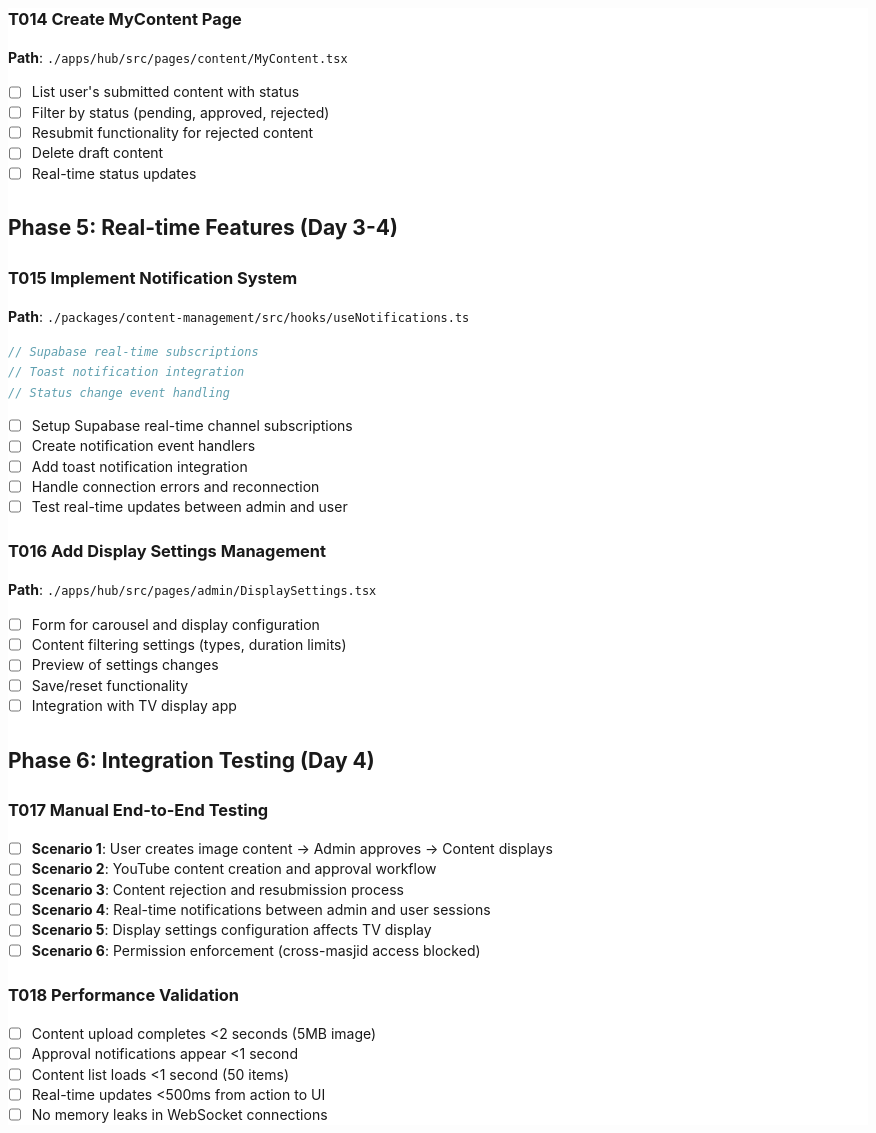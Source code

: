 ### T014 Create MyContent Page

**Path**: `./apps/hub/src/pages/content/MyContent.tsx`

- [ ] List user's submitted content with status
- [ ] Filter by status (pending, approved, rejected)
- [ ] Resubmit functionality for rejected content
- [ ] Delete draft content
- [ ] Real-time status updates

## Phase 5: Real-time Features (Day 3-4)

### T015 Implement Notification System

**Path**: `./packages/content-management/src/hooks/useNotifications.ts`

```typescript
// Supabase real-time subscriptions
// Toast notification integration
// Status change event handling
```

- [ ] Setup Supabase real-time channel subscriptions
- [ ] Create notification event handlers
- [ ] Add toast notification integration
- [ ] Handle connection errors and reconnection
- [ ] Test real-time updates between admin and user

### T016 Add Display Settings Management

**Path**: `./apps/hub/src/pages/admin/DisplaySettings.tsx`

- [ ] Form for carousel and display configuration
- [ ] Content filtering settings (types, duration limits)
- [ ] Preview of settings changes
- [ ] Save/reset functionality
- [ ] Integration with TV display app

## Phase 6: Integration Testing (Day 4)

### T017 Manual End-to-End Testing

- [ ] **Scenario 1**: User creates image content → Admin approves → Content displays
- [ ] **Scenario 2**: YouTube content creation and approval workflow
- [ ] **Scenario 3**: Content rejection and resubmission process
- [ ] **Scenario 4**: Real-time notifications between admin and user sessions
- [ ] **Scenario 5**: Display settings configuration affects TV display
- [ ] **Scenario 6**: Permission enforcement (cross-masjid access blocked)

### T018 Performance Validation

- [ ] Content upload completes <2 seconds (5MB image)
- [ ] Approval notifications appear <1 second
- [ ] Content list loads <1 second (50 items)
- [ ] Real-time updates <500ms from action to UI
- [ ] No memory leaks in WebSocket connections
